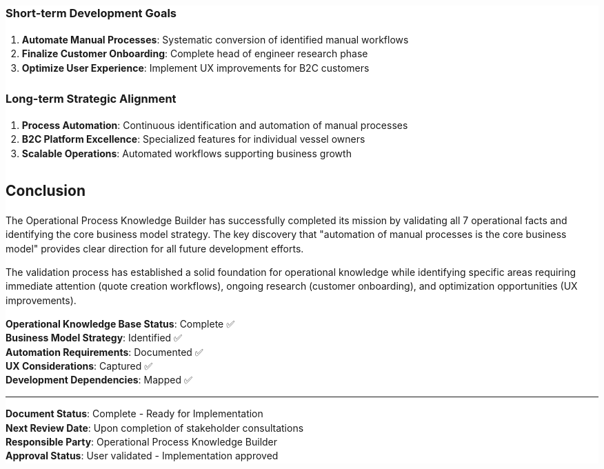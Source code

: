 ### Short-term Development Goals
1. **Automate Manual Processes**: Systematic conversion of identified manual workflows
2. **Finalize Customer Onboarding**: Complete head of engineer research phase
3. **Optimize User Experience**: Implement UX improvements for B2C customers

### Long-term Strategic Alignment
1. **Process Automation**: Continuous identification and automation of manual processes
2. **B2C Platform Excellence**: Specialized features for individual vessel owners
3. **Scalable Operations**: Automated workflows supporting business growth

## Conclusion

The Operational Process Knowledge Builder has successfully completed its mission by validating all 7 operational facts and identifying the core business model strategy. The key discovery that "automation of manual processes is the core business model" provides clear direction for all future development efforts.

The validation process has established a solid foundation for operational knowledge while identifying specific areas requiring immediate attention (quote creation workflows), ongoing research (customer onboarding), and optimization opportunities (UX improvements).

**Operational Knowledge Base Status**: Complete ✅  
**Business Model Strategy**: Identified ✅  
**Automation Requirements**: Documented ✅  
**UX Considerations**: Captured ✅  
**Development Dependencies**: Mapped ✅  

---

**Document Status**: Complete - Ready for Implementation  
**Next Review Date**: Upon completion of stakeholder consultations  
**Responsible Party**: Operational Process Knowledge Builder  
**Approval Status**: User validated - Implementation approved